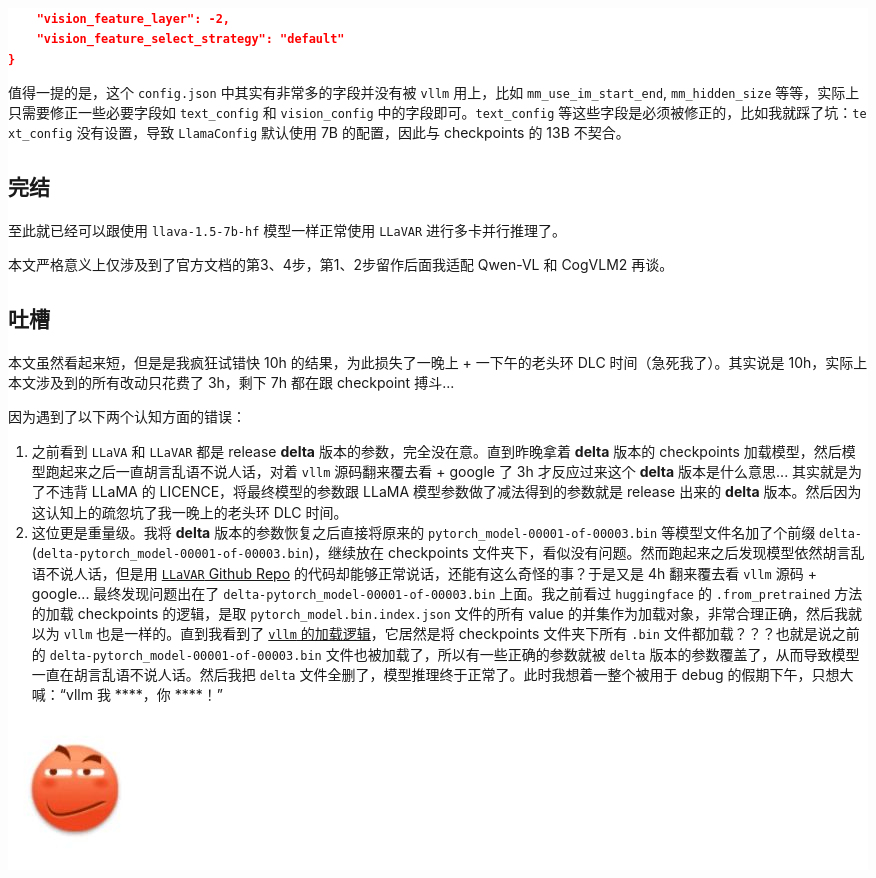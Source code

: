 ```json
    "vision_feature_layer": -2,
    "vision_feature_select_strategy": "default"
}
```

值得一提的是，这个 `config.json` 中其实有非常多的字段并没有被 `vllm` 用上，比如 `mm_use_im_start_end`, `mm_hidden_size` 等等，实际上只需要修正一些必要字段如 `text_config` 和 `vision_config` 中的字段即可。`text_config` 等这些字段是必须被修正的，比如我就踩了坑：`text_config` 没有设置，导致 `LlamaConfig` 默认使用 7B 的配置，因此与 checkpoints 的 13B 不契合。


## 完结
至此就已经可以跟使用 `llava-1.5-7b-hf` 模型一样正常使用 `LLaVAR` 进行多卡并行推理了。

本文严格意义上仅涉及到了官方文档的第3、4步，第1、2步留作后面我适配 Qwen-VL 和 CogVLM2 再谈。

## 吐槽

本文虽然看起来短，但是是我疯狂试错快 10h 的结果，为此损失了一晚上 + 一下午的老头环 DLC 时间（急死我了）。其实说是 10h，实际上本文涉及到的所有改动只花费了 3h，剩下 7h 都在跟 checkpoint 搏斗...

因为遇到了以下两个认知方面的错误：

1. 之前看到 `LLaVA` 和 `LLaVAR` 都是 release **delta** 版本的参数，完全没在意。直到昨晚拿着 **delta** 版本的 checkpoints 加载模型，然后模型跑起来之后一直胡言乱语不说人话，对着 `vllm` 源码翻来覆去看 + google 了 3h 才反应过来这个 **delta** 版本是什么意思... 其实就是为了不违背 LLaMA 的 LICENCE，将最终模型的参数跟 LLaMA 模型参数做了减法得到的参数就是 release 出来的 **delta** 版本。然后因为这认知上的疏忽坑了我一晚上的老头环 DLC 时间。
2. 这位更是重量级。我将 **delta** 版本的参数恢复之后直接将原来的 `pytorch_model-00001-of-00003.bin` 等模型文件名加了个前缀 `delta-` (`delta-pytorch_model-00001-of-00003.bin`)，继续放在 checkpoints 文件夹下，看似没有问题。然而跑起来之后发现模型依然胡言乱语不说人话，但是用 [`LLaVAR` Github Repo](https://github.com/SALT-NLP/LLaVAR) 的代码却能够正常说话，还能有这么奇怪的事？于是又是 4h 翻来覆去看 `vllm` 源码 + google... 最终发现问题出在了 `delta-pytorch_model-00001-of-00003.bin` 上面。我之前看过 `huggingface` 的 `.from_pretrained` 方法的加载 checkpoints 的逻辑，是取 `pytorch_model.bin.index.json` 文件的所有 value 的并集作为加载对象，非常合理正确，然后我就以为 `vllm` 也是一样的。直到我看到了 [`vllm` 的加载逻辑](https://github.com/vllm-project/vllm/blob/0f0d8bc065f3608e7657a9696f5d2d7c0d6722d1/vllm/model_executor/model_loader/loader.py#L156)，它居然是将 checkpoints 文件夹下所有 `.bin` 文件都加载？？？也就是说之前的 `delta-pytorch_model-00001-of-00003.bin` 文件也被加载了，所以有一些正确的参数就被 `delta` 版本的参数覆盖了，从而导致模型一直在胡言乱语不说人话。然后我把 `delta` 文件全删了，模型推理终于正常了。此时我想着一整个被用于 debug 的假期下午，只想大喊：“vllm 我 \*\*\*\*，你 \*\*\*\*！”

![红温](../assets/img/mimes/hongwen.png)
